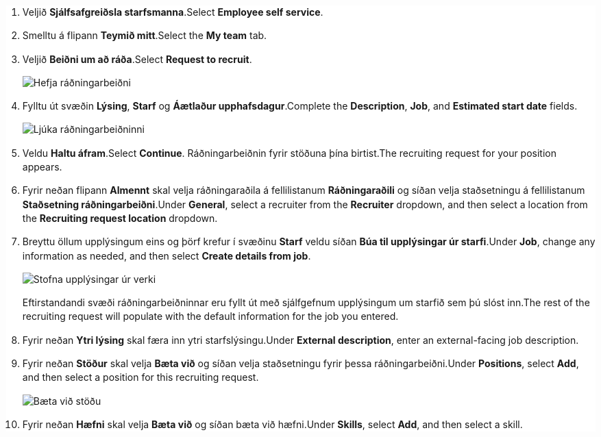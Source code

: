 1. <span data-ttu-id="2d2a5-136">Veljið **Sjálfsafgreiðsla starfsmanna**.</span><span class="sxs-lookup"><span data-stu-id="2d2a5-136">Select **Employee self service**.</span></span>

2. <span data-ttu-id="2d2a5-137">Smelltu á flipann **Teymið mitt**.</span><span class="sxs-lookup"><span data-stu-id="2d2a5-137">Select the **My team** tab.</span></span>

3. <span data-ttu-id="2d2a5-138">Veljið **Beiðni um að ráða**.</span><span class="sxs-lookup"><span data-stu-id="2d2a5-138">Select  **Request to recruit**.</span></span>

   ![Hefja ráðningarbeiðni](./media/hr-recruit-1-request-to-recruit.png)

4. <span data-ttu-id="2d2a5-140">Fylltu út svæðin **Lýsing**, **Starf** og **Áætlaður upphafsdagur**.</span><span class="sxs-lookup"><span data-stu-id="2d2a5-140">Complete the **Description**, **Job**, and **Estimated start date** fields.</span></span>

   ![Ljúka ráðningarbeiðninni](./media/hr-recruit-2-request-to-recruit.png)

5. <span data-ttu-id="2d2a5-142">Veldu **Haltu áfram**.</span><span class="sxs-lookup"><span data-stu-id="2d2a5-142">Select **Continue**.</span></span> <span data-ttu-id="2d2a5-143">Ráðningarbeiðnin fyrir stöðuna þína birtist.</span><span class="sxs-lookup"><span data-stu-id="2d2a5-143">The recruiting request for your position appears.</span></span>

6. <span data-ttu-id="2d2a5-144">Fyrir neðan flipann **Almennt** skal velja ráðningaraðila á fellilistanum **Ráðningaraðili** og síðan velja staðsetningu á fellilistanum **Staðsetning ráðningarbeiðni**.</span><span class="sxs-lookup"><span data-stu-id="2d2a5-144">Under **General**, select a recruiter from the **Recruiter** dropdown, and then select a location from the **Recruiting request location** dropdown.</span></span>

7. <span data-ttu-id="2d2a5-145">Breyttu öllum upplýsingum eins og þörf krefur í svæðinu **Starf** veldu síðan **Búa til upplýsingar úr starfi**.</span><span class="sxs-lookup"><span data-stu-id="2d2a5-145">Under **Job**, change any information as needed, and then select **Create details from job**.</span></span>

   ![Stofna upplýsingar úr verki](./media/hr-recruit-3-create-details-from-job.png)

   <span data-ttu-id="2d2a5-147">Eftirstandandi svæði ráðningarbeiðninnar eru fyllt út með sjálfgefnum upplýsingum um starfið sem þú slóst inn.</span><span class="sxs-lookup"><span data-stu-id="2d2a5-147">The rest of the recruiting request will populate with the default information for the job you entered.</span></span>

8. <span data-ttu-id="2d2a5-148">Fyrir neðan **Ytri lýsing** skal færa inn ytri starfslýsingu.</span><span class="sxs-lookup"><span data-stu-id="2d2a5-148">Under **External description**, enter an external-facing job description.</span></span>

9. <span data-ttu-id="2d2a5-149">Fyrir neðan **Stöður** skal velja **Bæta við** og síðan velja staðsetningu fyrir þessa ráðningarbeiðni.</span><span class="sxs-lookup"><span data-stu-id="2d2a5-149">Under **Positions**, select **Add**, and then select a position for this recruiting request.</span></span>

   ![Bæta við stöðu](./media/hr-recruit-4-select-position.png)

10. <span data-ttu-id="2d2a5-151">Fyrir neðan **Hæfni** skal velja **Bæta við** og síðan bæta við hæfni.</span><span class="sxs-lookup"><span data-stu-id="2d2a5-151">Under **Skills**, select **Add**, and then select a skill.</span></span>
